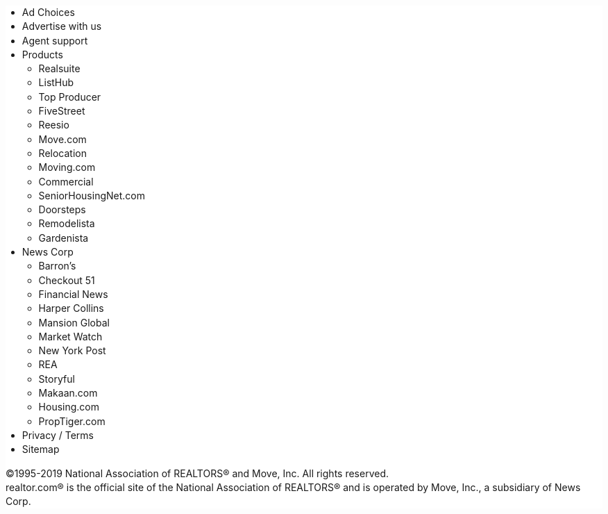 *   Ad Choices
*   Advertise with us
*   Agent support
*   Products
    *   Realsuite
    *   ListHub
    *   Top Producer
    *   FiveStreet
    *   Reesio
    *   Move.com
    *   Relocation
    *   Moving.com
    *   Commercial
    *   SeniorHousingNet.com
    *   Doorsteps
    *   Remodelista
    *   Gardenista
*   News Corp
    *   Barron’s
    *   Checkout 51
    *   Financial News
    *   Harper Collins
    *   Mansion Global
    *   Market Watch
    *   New York Post
    *   REA
    *   Storyful
    *   Makaan.com
    *   Housing.com
    *   PropTiger.com
*   Privacy / Terms
*   Sitemap

©1995-2019 National Association of REALTORS® and Move, Inc. All rights reserved.  
realtor.com® is the official site of the National Association of REALTORS® and is operated by Move, Inc., a subsidiary of News Corp.